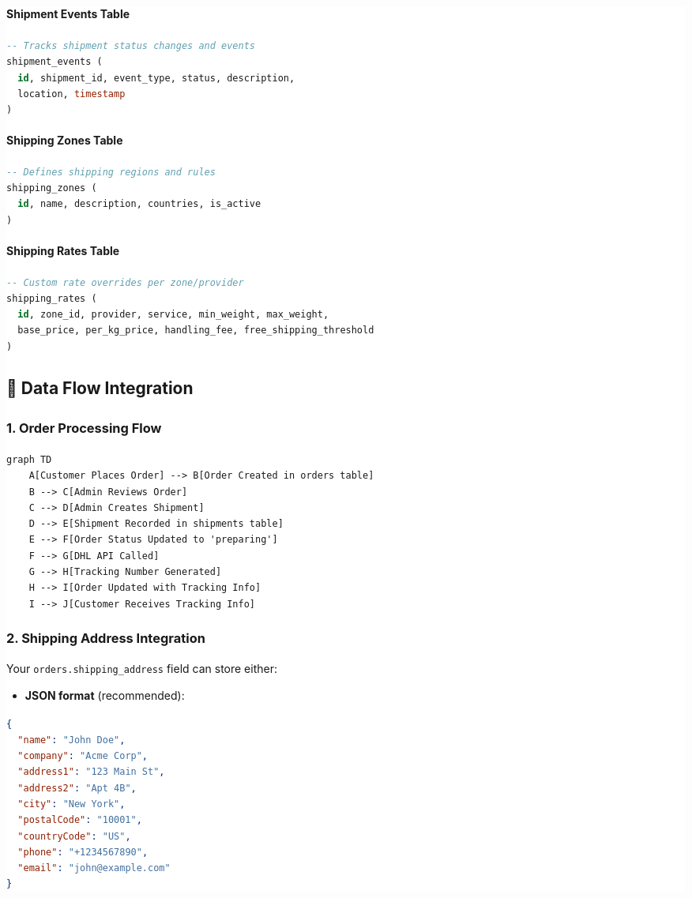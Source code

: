 #### **Shipment Events Table**
```sql
-- Tracks shipment status changes and events
shipment_events (
  id, shipment_id, event_type, status, description,
  location, timestamp
)
```

#### **Shipping Zones Table**
```sql
-- Defines shipping regions and rules
shipping_zones (
  id, name, description, countries, is_active
)
```

#### **Shipping Rates Table**
```sql
-- Custom rate overrides per zone/provider
shipping_rates (
  id, zone_id, provider, service, min_weight, max_weight,
  base_price, per_kg_price, handling_fee, free_shipping_threshold
)
```

## 🔄 **Data Flow Integration**

### **1. Order Processing Flow**

```mermaid
graph TD
    A[Customer Places Order] --> B[Order Created in orders table]
    B --> C[Admin Reviews Order]
    C --> D[Admin Creates Shipment]
    D --> E[Shipment Recorded in shipments table]
    E --> F[Order Status Updated to 'preparing']
    F --> G[DHL API Called]
    G --> H[Tracking Number Generated]
    H --> I[Order Updated with Tracking Info]
    I --> J[Customer Receives Tracking Info]
```

### **2. Shipping Address Integration**

Your `orders.shipping_address` field can store either:
- **JSON format** (recommended):
```json
{
  "name": "John Doe",
  "company": "Acme Corp",
  "address1": "123 Main St",
  "address2": "Apt 4B",
  "city": "New York",
  "postalCode": "10001",
  "countryCode": "US",
  "phone": "+1234567890",
  "email": "john@example.com"
}
```
